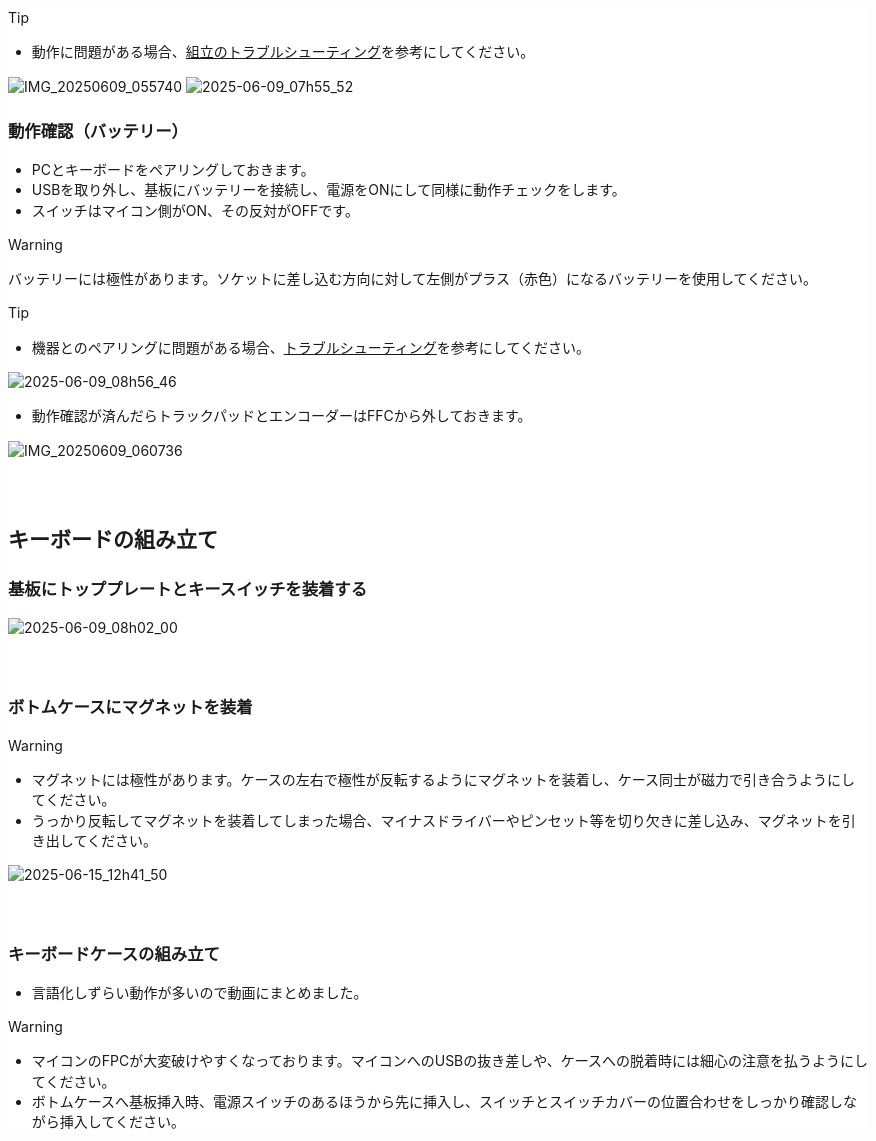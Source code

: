> [!TIP]
> - 動作に問題がある場合、[組立のトラブルシューティング](https://github.com/ShiniNet/LalaPadmini/blob/main/doc/BuildGuide.md#%E7%B5%84%E7%AB%8B%E3%81%AE%E3%83%88%E3%83%A9%E3%83%96%E3%83%AB%E3%82%B7%E3%83%A5%E3%83%BC%E3%83%86%E3%82%A3%E3%83%B3%E3%82%B0)を参考にしてください。

![IMG_20250609_055740](https://github.com/user-attachments/assets/6c8efc35-237c-43df-820f-b43a30a9b9c0)
![2025-06-09_07h55_52](https://github.com/user-attachments/assets/f5ec6655-044c-4837-86f5-0ee3122681bf)


### 動作確認（バッテリー）
- PCとキーボードをペアリングしておきます。
- USBを取り外し、基板にバッテリーを接続し、電源をONにして同様に動作チェックをします。
- スイッチはマイコン側がON、その反対がOFFです。

> [!WARNING]
> バッテリーには極性があります。ソケットに差し込む方向に対して左側がプラス（赤色）になるバッテリーを使用してください。

> [!TIP]
> - 機器とのペアリングに問題がある場合、[トラブルシューティング](https://github.com/ShiniNet/LalaPadmini#%E3%83%88%E3%83%A9%E3%83%96%E3%83%AB%E3%82%B7%E3%83%A5%E3%83%BC%E3%83%86%E3%82%A3%E3%83%B3%E3%82%B0)を参考にしてください。

![2025-06-09_08h56_46](https://github.com/user-attachments/assets/4092aadf-44d8-4a6e-a0fe-415bc1cdb25b)


- 動作確認が済んだらトラックパッドとエンコーダーはFFCから外しておきます。
  
![IMG_20250609_060736](https://github.com/user-attachments/assets/e9d0f5fb-2505-465e-892b-a670d02dfa6b)

<br>

## キーボードの組み立て
### 基板にトッププレートとキースイッチを装着する
![2025-06-09_08h02_00](https://github.com/user-attachments/assets/2a48defb-5fbb-41b1-ad75-2e94f8905eda)

<br>

### ボトムケースにマグネットを装着
> [!WARNING]
> - マグネットには極性があります。ケースの左右で極性が反転するようにマグネットを装着し、ケース同士が磁力で引き合うようにしてください。
> - うっかり反転してマグネットを装着してしまった場合、マイナスドライバーやピンセット等を切り欠きに差し込み、マグネットを引き出してください。
  
![2025-06-15_12h41_50](https://github.com/user-attachments/assets/a91a953a-004f-4107-8844-d760acdd87f9)

<br>

### キーボードケースの組み立て
- 言語化しずらい動作が多いので動画にまとめました。

> [!WARNING]
> - マイコンのFPCが大変破けやすくなっております。マイコンへのUSBの抜き差しや、ケースへの脱着時には細心の注意を払うようにしてください。
> - ボトムケースへ基板挿入時、電源スイッチのあるほうから先に挿入し、スイッチとスイッチカバーの位置合わせをしっかり確認しながら挿入してください。

